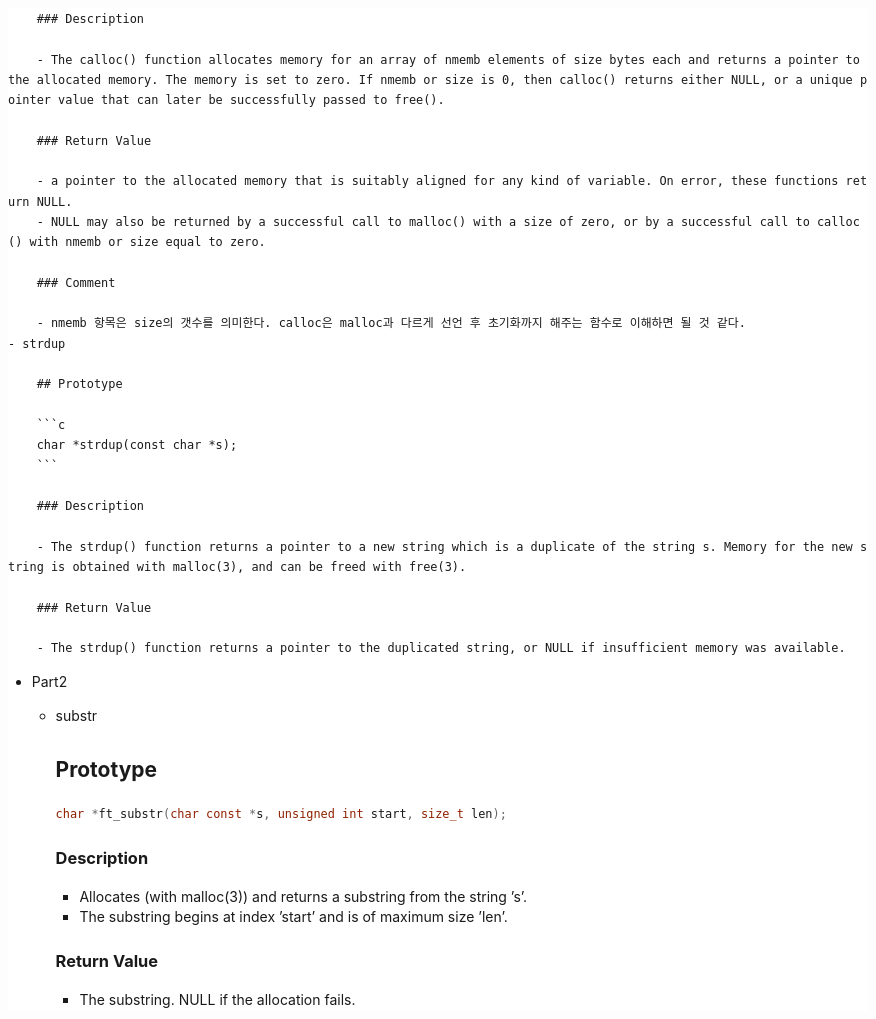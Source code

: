         ### Description

        - The calloc() function allocates memory for an array of nmemb elements of size bytes each and returns a pointer to the allocated memory. The memory is set to zero. If nmemb or size is 0, then calloc() returns either NULL, or a unique pointer value that can later be successfully passed to free().

        ### Return Value

        - a pointer to the allocated memory that is suitably aligned for any kind of variable. On error, these functions return NULL.
        - NULL may also be returned by a successful call to malloc() with a size of zero, or by a successful call to calloc() with nmemb or size equal to zero.

        ### Comment

        - nmemb 항목은 size의 갯수를 의미한다. calloc은 malloc과 다르게 선언 후 초기화까지 해주는 함수로 이해하면 될 것 같다.
    - strdup

        ## Prototype

        ```c
        char *strdup(const char *s);
        ```

        ### Description

        - The strdup() function returns a pointer to a new string which is a duplicate of the string s. Memory for the new string is obtained with malloc(3), and can be freed with free(3).

        ### Return Value

        - The strdup() function returns a pointer to the duplicated string, or NULL if insufficient memory was available.
- Part2
    - substr

        ## Prototype

        ```c
        char *ft_substr(char const *s, unsigned int start, size_t len);
        ```

        ### Description

        - Allocates (with malloc(3)) and returns a substring
        from the string ’s’.
        - The substring begins at index ’start’ and is of
        maximum size ’len’.

        ### Return Value

        - The substring. NULL if the allocation fails.
